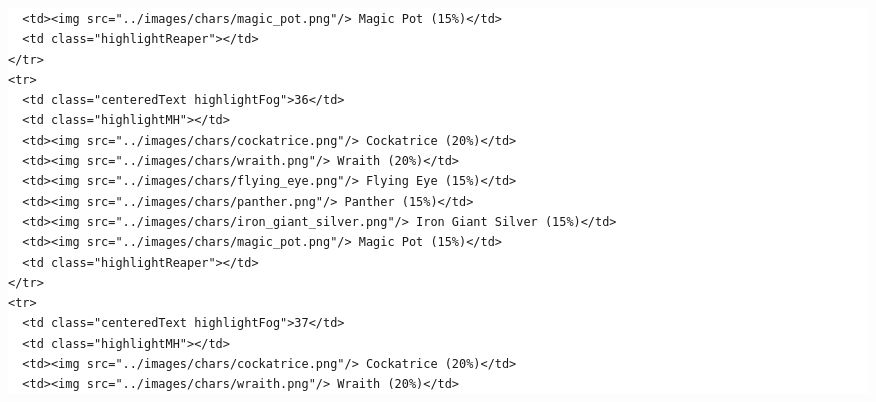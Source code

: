       <td><img src="../images/chars/magic_pot.png"/> Magic Pot (15%)</td>
      <td class="highlightReaper"></td>
    </tr>
    <tr>
      <td class="centeredText highlightFog">36</td>
      <td class="highlightMH"></td>
      <td><img src="../images/chars/cockatrice.png"/> Cockatrice (20%)</td>
      <td><img src="../images/chars/wraith.png"/> Wraith (20%)</td>
      <td><img src="../images/chars/flying_eye.png"/> Flying Eye (15%)</td>
      <td><img src="../images/chars/panther.png"/> Panther (15%)</td>
      <td><img src="../images/chars/iron_giant_silver.png"/> Iron Giant Silver (15%)</td>
      <td><img src="../images/chars/magic_pot.png"/> Magic Pot (15%)</td>
      <td class="highlightReaper"></td>
    </tr>
    <tr>
      <td class="centeredText highlightFog">37</td>
      <td class="highlightMH"></td>
      <td><img src="../images/chars/cockatrice.png"/> Cockatrice (20%)</td>
      <td><img src="../images/chars/wraith.png"/> Wraith (20%)</td>